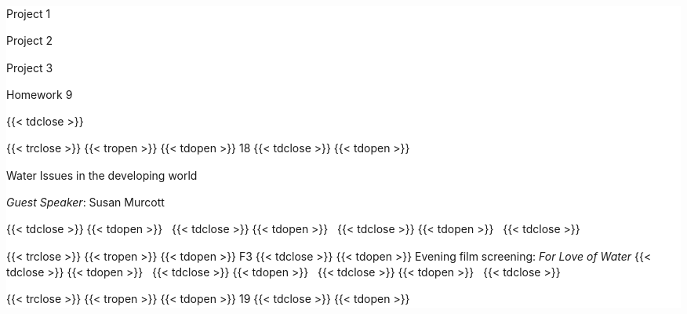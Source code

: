 
Project 1

Project 2

Project 3

Homework 9


{{< tdclose >}}

{{< trclose >}}
{{< tropen >}}
{{< tdopen >}}
18
{{< tdclose >}}
{{< tdopen >}}


Water Issues in the developing world

_Guest Speaker_: Susan Murcott


{{< tdclose >}}
{{< tdopen >}}
 
{{< tdclose >}}
{{< tdopen >}}
 
{{< tdclose >}}
{{< tdopen >}}
 
{{< tdclose >}}

{{< trclose >}}
{{< tropen >}}
{{< tdopen >}}
F3
{{< tdclose >}}
{{< tdopen >}}
Evening film screening: _For Love of Water_
{{< tdclose >}}
{{< tdopen >}}
 
{{< tdclose >}}
{{< tdopen >}}
 
{{< tdclose >}}
{{< tdopen >}}
 
{{< tdclose >}}

{{< trclose >}}
{{< tropen >}}
{{< tdopen >}}
19
{{< tdclose >}}
{{< tdopen >}}
